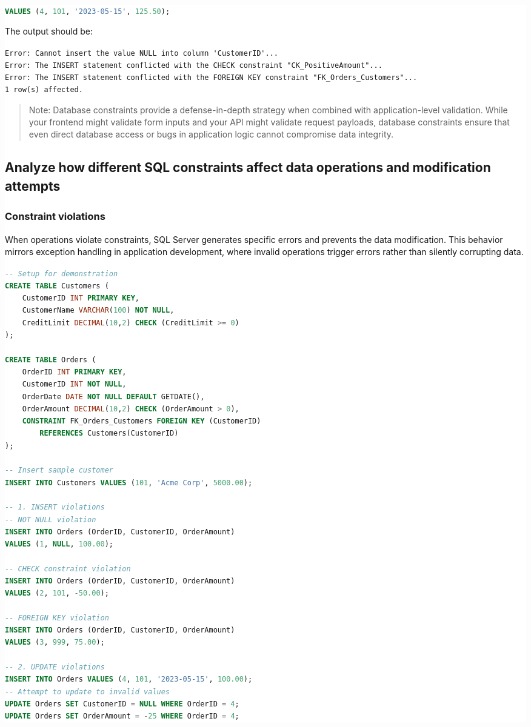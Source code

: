 ```sql
VALUES (4, 101, '2023-05-15', 125.50);
```

The output should be:
```
Error: Cannot insert the value NULL into column 'CustomerID'...
Error: The INSERT statement conflicted with the CHECK constraint "CK_PositiveAmount"...
Error: The INSERT statement conflicted with the FOREIGN KEY constraint "FK_Orders_Customers"...
1 row(s) affected.
```

> Note: Database constraints provide a defense-in-depth strategy when combined with application-level validation. While your frontend might validate form inputs and your API might validate request payloads, database constraints ensure that even direct database access or bugs in application logic cannot compromise data integrity.



## Analyze how different SQL constraints affect data operations and modification attempts

### Constraint violations

When operations violate constraints, SQL Server generates specific errors and prevents the data modification. This behavior mirrors exception handling in application development, where invalid operations trigger errors rather than silently corrupting data.

```sql
-- Setup for demonstration
CREATE TABLE Customers (
    CustomerID INT PRIMARY KEY,
    CustomerName VARCHAR(100) NOT NULL,
    CreditLimit DECIMAL(10,2) CHECK (CreditLimit >= 0)
);

CREATE TABLE Orders (
    OrderID INT PRIMARY KEY,
    CustomerID INT NOT NULL,
    OrderDate DATE NOT NULL DEFAULT GETDATE(),
    OrderAmount DECIMAL(10,2) CHECK (OrderAmount > 0),
    CONSTRAINT FK_Orders_Customers FOREIGN KEY (CustomerID)
        REFERENCES Customers(CustomerID)
);

-- Insert sample customer
INSERT INTO Customers VALUES (101, 'Acme Corp', 5000.00);

-- 1. INSERT violations
-- NOT NULL violation
INSERT INTO Orders (OrderID, CustomerID, OrderAmount)
VALUES (1, NULL, 100.00);

-- CHECK constraint violation
INSERT INTO Orders (OrderID, CustomerID, OrderAmount)
VALUES (2, 101, -50.00);

-- FOREIGN KEY violation
INSERT INTO Orders (OrderID, CustomerID, OrderAmount)
VALUES (3, 999, 75.00);

-- 2. UPDATE violations
INSERT INTO Orders VALUES (4, 101, '2023-05-15', 100.00);
-- Attempt to update to invalid values
UPDATE Orders SET CustomerID = NULL WHERE OrderID = 4;
UPDATE Orders SET OrderAmount = -25 WHERE OrderID = 4;
```